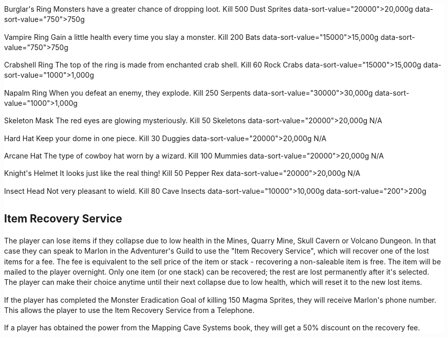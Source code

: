 Burglar's Ring Monsters have a greater chance of dropping loot. Kill 500 Dust Sprites data-sort-value="20000"&gt;20,000g data-sort-value="750"&gt;750g

Vampire Ring Gain a little health every time you slay a monster. Kill 200 Bats data-sort-value="15000"&gt;15,000g data-sort-value="750"&gt;750g

Crabshell Ring The top of the ring is made from enchanted crab shell. Kill 60 Rock Crabs data-sort-value="15000"&gt;15,000g data-sort-value="1000"&gt;1,000g

Napalm Ring When you defeat an enemy, they explode. Kill 250 Serpents data-sort-value="30000"&gt;30,000g data-sort-value="1000"&gt;1,000g

Skeleton Mask The red eyes are glowing mysteriously. Kill 50 Skeletons data-sort-value="20000"&gt;20,000g N/A

Hard Hat Keep your dome in one piece. Kill 30 Duggies data-sort-value="20000"&gt;20,000g N/A

Arcane Hat The type of cowboy hat worn by a wizard. Kill 100 Mummies data-sort-value="20000"&gt;20,000g N/A

Knight's Helmet It looks just like the real thing! Kill 50 Pepper Rex data-sort-value="20000"&gt;20,000g N/A

Insect Head Not very pleasant to wield. Kill 80 Cave Insects data-sort-value="10000"&gt;10,000g data-sort-value="200"&gt;200g

## Item Recovery Service

The player can lose items if they collapse due to low health in the Mines, Quarry Mine, Skull Cavern or Volcano Dungeon. In that case they can speak to Marlon in the Adventurer's Guild to use the "Item Recovery Service", which will recover one of the lost items for a fee. The fee is equivalent to the sell price of the item or stack - recovering a non-saleable item is free. The item will be mailed to the player overnight. Only one item (or one stack) can be recovered; the rest are lost permanently after it's selected. The player can make their choice anytime until their next collapse due to low health, which will reset it to the new lost items.

If the player has completed the Monster Eradication Goal of killing 150 Magma Sprites, they will receive Marlon's phone number. This allows the player to use the Item Recovery Service from a Telephone.

If a player has obtained the power from the Mapping Cave Systems book, they will get a 50% discount on the recovery fee.